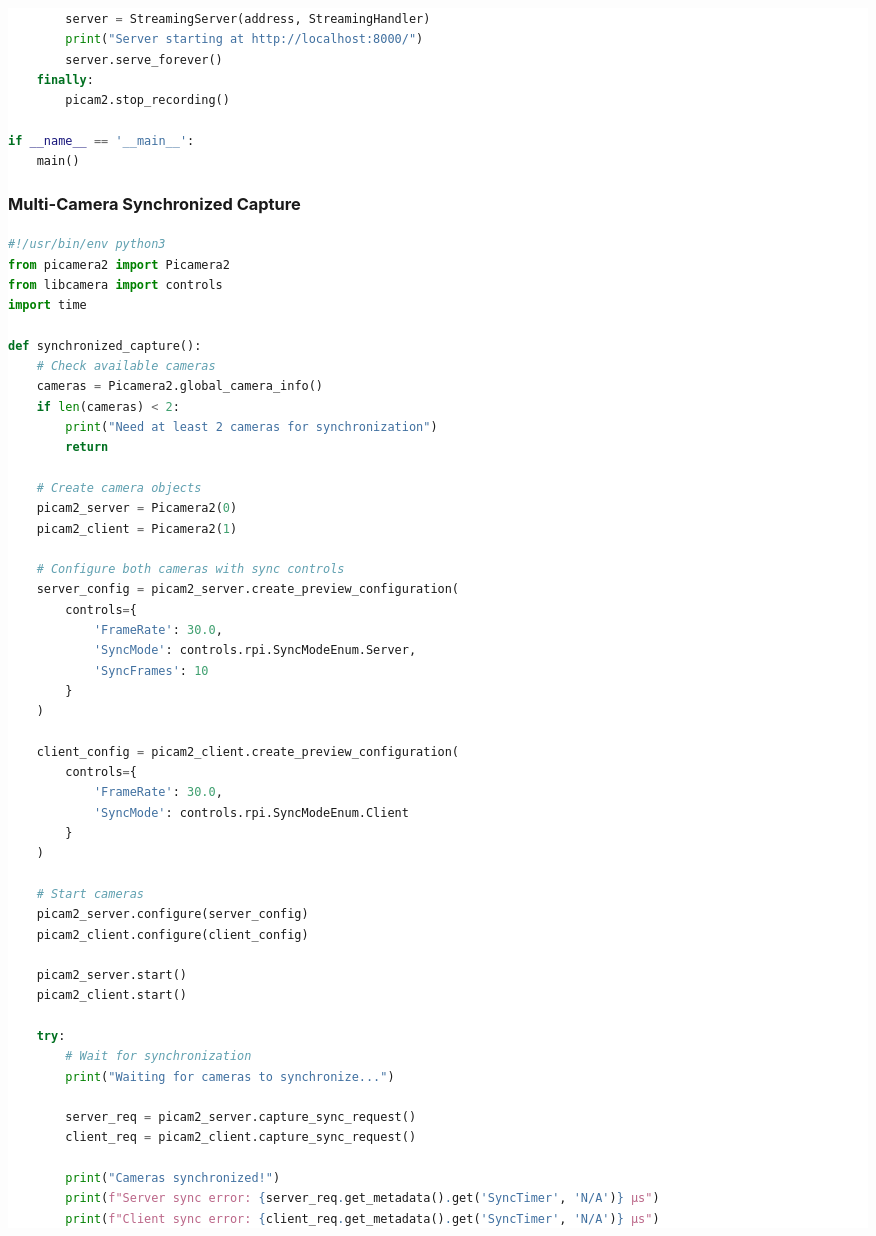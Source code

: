 ```python
        server = StreamingServer(address, StreamingHandler)
        print("Server starting at http://localhost:8000/")
        server.serve_forever()
    finally:
        picam2.stop_recording()

if __name__ == '__main__':
    main()
```

### Multi-Camera Synchronized Capture

```python
#!/usr/bin/env python3
from picamera2 import Picamera2
from libcamera import controls
import time

def synchronized_capture():
    # Check available cameras
    cameras = Picamera2.global_camera_info()
    if len(cameras) < 2:
        print("Need at least 2 cameras for synchronization")
        return

    # Create camera objects
    picam2_server = Picamera2(0)
    picam2_client = Picamera2(1)

    # Configure both cameras with sync controls
    server_config = picam2_server.create_preview_configuration(
        controls={
            'FrameRate': 30.0,
            'SyncMode': controls.rpi.SyncModeEnum.Server,
            'SyncFrames': 10
        }
    )

    client_config = picam2_client.create_preview_configuration(
        controls={
            'FrameRate': 30.0,
            'SyncMode': controls.rpi.SyncModeEnum.Client
        }
    )

    # Start cameras
    picam2_server.configure(server_config)
    picam2_client.configure(client_config)

    picam2_server.start()
    picam2_client.start()

    try:
        # Wait for synchronization
        print("Waiting for cameras to synchronize...")

        server_req = picam2_server.capture_sync_request()
        client_req = picam2_client.capture_sync_request()

        print("Cameras synchronized!")
        print(f"Server sync error: {server_req.get_metadata().get('SyncTimer', 'N/A')} μs")
        print(f"Client sync error: {client_req.get_metadata().get('SyncTimer', 'N/A')} μs")

```